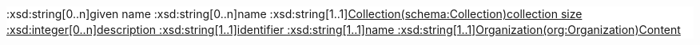 :</text><text fill="#000000" font-family="sans-serif" font-size="14" font-style="italic" lengthAdjust="spacing" textLength="69" x="2115.113" y="820.292">xsd:string</text><text fill="#000000" font-family="sans-serif" font-size="14" lengthAdjust="spacing" textLength="38" x="2188.113" y="820.292">[0..n]</text><text fill="#000000" font-family="sans-serif" font-size="14" lengthAdjust="spacing" textLength="92" x="2014.113" y="836.5889">given name :</text><text fill="#000000" font-family="sans-serif" font-size="14" font-style="italic" lengthAdjust="spacing" textLength="69" x="2110.113" y="836.5889">xsd:string</text><text fill="#000000" font-family="sans-serif" font-size="14" lengthAdjust="spacing" textLength="38" x="2183.113" y="836.5889">[0..n]</text><text fill="#000000" font-family="sans-serif" font-size="14" lengthAdjust="spacing" textLength="49" x="2014.113" y="852.8857">name :</text><text fill="#000000" font-family="sans-serif" font-size="14" font-style="italic" lengthAdjust="spacing" textLength="69" x="2067.113" y="852.8857">xsd:string</text><text fill="#000000" font-family="sans-serif" font-size="14" lengthAdjust="spacing" textLength="38" x="2140.113" y="852.8857">[1..1]</text></g></a><a href="#schema%3ACollection" target="_top" title="#schema%3ACollection" xlink:actuate="onRequest" xlink:href="#schema%3ACollection" xlink:show="new" xlink:title="#schema%3ACollection" xlink:type="simple"><g id="elem_schema_Collection"><rect codeLine="28" fill="#F1F1F1" height="99.4844" id="schema_Collection" rx="3.5" ry="3.5" style="stroke:#181818;stroke-width:0.5;" width="250" x="431.116" y="7"/><text fill="#000000" font-family="sans-serif" font-size="14" font-weight="bold" lengthAdjust="spacing" textLength="81" x="442.116" y="24.9951">Collection</text><text fill="#000000" font-family="sans-serif" font-size="14" lengthAdjust="spacing" textLength="143" x="527.116" y="24.9951">(schema:Collection)</text><line style="stroke:#181818;stroke-width:0.5;" x1="432.116" x2="680.116" y1="33.2969" y2="33.2969"/><text fill="#000000" font-family="sans-serif" font-size="14" lengthAdjust="spacing" textLength="112" x="437.116" y="50.292">collection size :</text><text fill="#000000" font-family="sans-serif" font-size="14" font-style="italic" lengthAdjust="spacing" textLength="80" x="553.116" y="50.292">xsd:integer</text><text fill="#000000" font-family="sans-serif" font-size="14" lengthAdjust="spacing" textLength="38" x="637.116" y="50.292">[0..n]</text><text fill="#000000" font-family="sans-serif" font-size="14" lengthAdjust="spacing" textLength="91" x="437.116" y="66.5889">description :</text><text fill="#000000" font-family="sans-serif" font-size="14" font-style="italic" lengthAdjust="spacing" textLength="69" x="532.116" y="66.5889">xsd:string</text><text fill="#000000" font-family="sans-serif" font-size="14" lengthAdjust="spacing" textLength="38" x="605.116" y="66.5889">[1..1]</text><text fill="#000000" font-family="sans-serif" font-size="14" lengthAdjust="spacing" textLength="76" x="437.116" y="82.8857">identifier :</text><text fill="#000000" font-family="sans-serif" font-size="14" font-style="italic" lengthAdjust="spacing" textLength="69" x="517.116" y="82.8857">xsd:string</text><text fill="#000000" font-family="sans-serif" font-size="14" lengthAdjust="spacing" textLength="38" x="590.116" y="82.8857">[1..1]</text><text fill="#000000" font-family="sans-serif" font-size="14" lengthAdjust="spacing" textLength="49" x="437.116" y="99.1826">name :</text><text fill="#000000" font-family="sans-serif" font-size="14" font-style="italic" lengthAdjust="spacing" textLength="69" x="490.116" y="99.1826">xsd:string</text><text fill="#000000" font-family="sans-serif" font-size="14" lengthAdjust="spacing" textLength="38" x="563.116" y="99.1826">[1..1]</text></g></a><a href="#org%3AOrganization" target="_top" title="#org%3AOrganization" xlink:actuate="onRequest" xlink:href="#org%3AOrganization" xlink:show="new" xlink:title="#org%3AOrganization" xlink:type="simple"><g id="elem_org_Organization"><rect codeLine="32" fill="#F1F1F1" height="26.2969" id="org_Organization" rx="3.5" ry="3.5" style="stroke:#181818;stroke-width:0.5;" width="247" x="2694.613" y="805.5"/><text fill="#000000" font-family="sans-serif" font-size="14" font-weight="bold" lengthAdjust="spacing" textLength="106" x="2697.613" y="823.4951">Organization</text><text fill="#000000" font-family="sans-serif" font-size="14" lengthAdjust="spacing" textLength="131" x="2807.613" y="823.4951">(org:Organization)</text></g></a><a href="#haOrg%3AContentPartner" target="_top" title="#haOrg%3AContentPartner" xlink:actuate="onRequest" xlink:href="#haOrg%3AContentPartner" xlink:show="new" xlink:title="#haOrg%3AContentPartner" xlink:type="simple"><g id="elem_haOrg_ContentPartner"><rect codeLine="31" fill="#F1F1F1" height="26.2969" id="haOrg_ContentPartner" rx="3.5" ry="3.5" style="stroke:#181818;stroke-width:0.5;" width="313" x="2503.613" y="622.5"/><text fill="#000000" font-family="sans-serif" font-size="14" font-weight="bold" lengthAdjust="spacing" textLength="131" x="2506.613" y="640.4951">Content